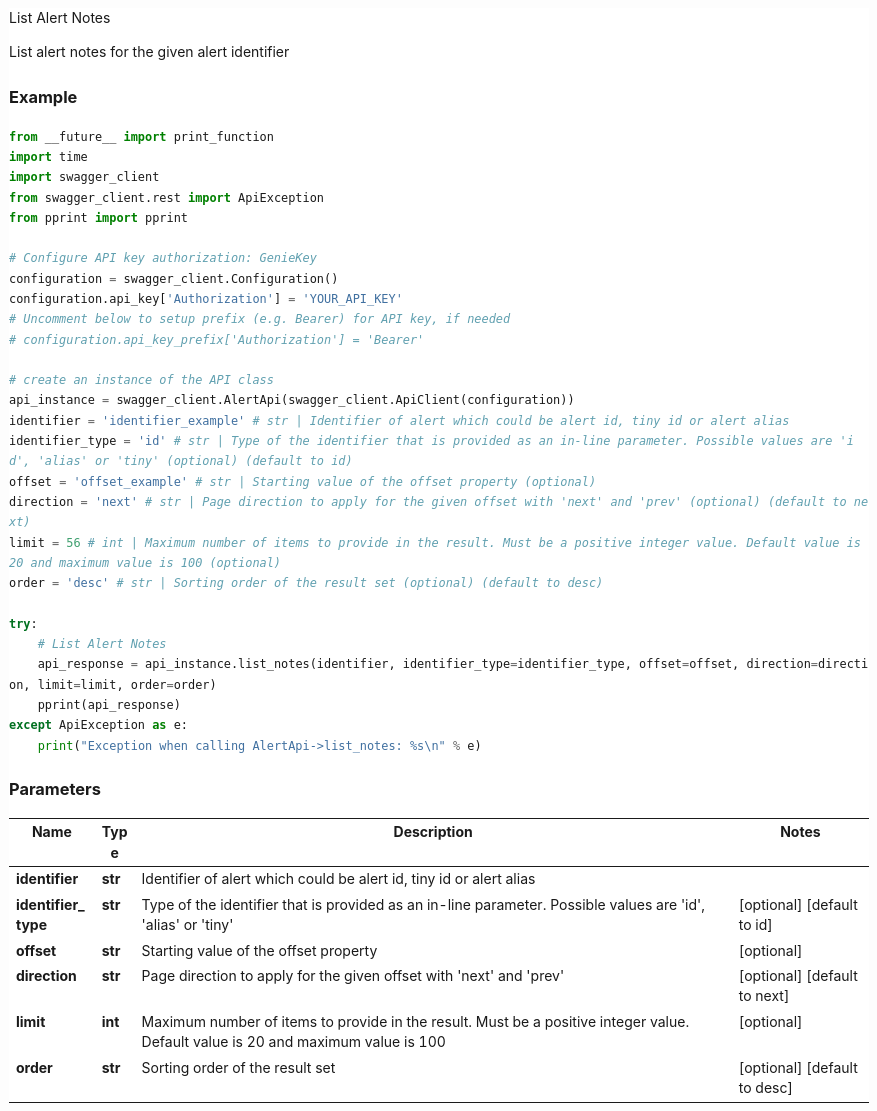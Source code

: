 List Alert Notes

List alert notes for the given alert identifier

### Example
```python
from __future__ import print_function
import time
import swagger_client
from swagger_client.rest import ApiException
from pprint import pprint

# Configure API key authorization: GenieKey
configuration = swagger_client.Configuration()
configuration.api_key['Authorization'] = 'YOUR_API_KEY'
# Uncomment below to setup prefix (e.g. Bearer) for API key, if needed
# configuration.api_key_prefix['Authorization'] = 'Bearer'

# create an instance of the API class
api_instance = swagger_client.AlertApi(swagger_client.ApiClient(configuration))
identifier = 'identifier_example' # str | Identifier of alert which could be alert id, tiny id or alert alias
identifier_type = 'id' # str | Type of the identifier that is provided as an in-line parameter. Possible values are 'id', 'alias' or 'tiny' (optional) (default to id)
offset = 'offset_example' # str | Starting value of the offset property (optional)
direction = 'next' # str | Page direction to apply for the given offset with 'next' and 'prev' (optional) (default to next)
limit = 56 # int | Maximum number of items to provide in the result. Must be a positive integer value. Default value is 20 and maximum value is 100 (optional)
order = 'desc' # str | Sorting order of the result set (optional) (default to desc)

try:
    # List Alert Notes
    api_response = api_instance.list_notes(identifier, identifier_type=identifier_type, offset=offset, direction=direction, limit=limit, order=order)
    pprint(api_response)
except ApiException as e:
    print("Exception when calling AlertApi->list_notes: %s\n" % e)
```

### Parameters

Name | Type | Description  | Notes
------------- | ------------- | ------------- | -------------
 **identifier** | **str**| Identifier of alert which could be alert id, tiny id or alert alias | 
 **identifier_type** | **str**| Type of the identifier that is provided as an in-line parameter. Possible values are &#39;id&#39;, &#39;alias&#39; or &#39;tiny&#39; | [optional] [default to id]
 **offset** | **str**| Starting value of the offset property | [optional] 
 **direction** | **str**| Page direction to apply for the given offset with &#39;next&#39; and &#39;prev&#39; | [optional] [default to next]
 **limit** | **int**| Maximum number of items to provide in the result. Must be a positive integer value. Default value is 20 and maximum value is 100 | [optional] 
 **order** | **str**| Sorting order of the result set | [optional] [default to desc]
